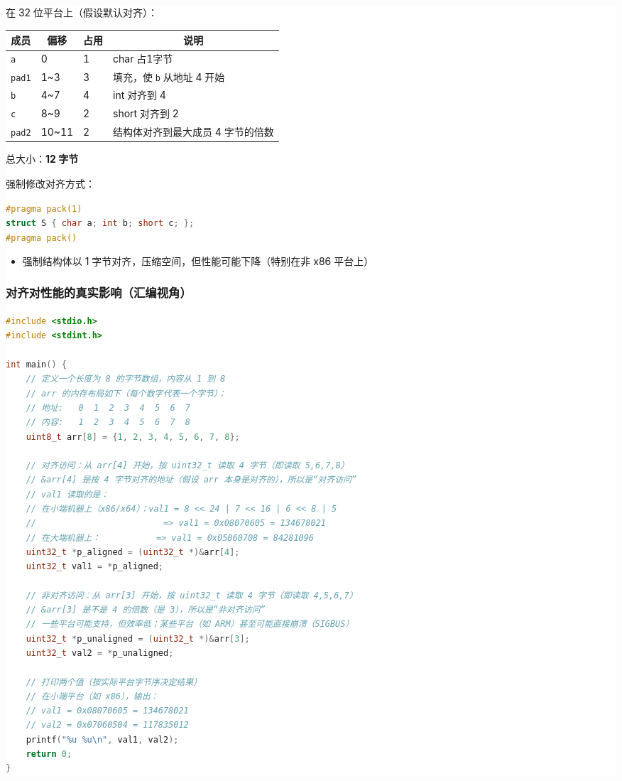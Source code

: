 在 32 位平台上（假设默认对齐）：

| 成员   | 偏移  | 占用 | 说明                              |
| ------ | ----- | ---- | --------------------------------- |
| `a`    | 0     | 1    | char 占1字节                      |
| `pad1` | 1~3   | 3    | 填充，使 `b` 从地址 4 开始        |
| `b`    | 4~7   | 4    | int 对齐到 4                      |
| `c`    | 8~9   | 2    | short 对齐到 2                    |
| `pad2` | 10~11 | 2    | 结构体对齐到最大成员 4 字节的倍数 |

总大小：**12 字节**

强制修改对齐方式：

```c
#pragma pack(1)
struct S { char a; int b; short c; };
#pragma pack()
```

- 强制结构体以 1 字节对齐，压缩空间，但性能可能下降（特别在非 x86 平台上）

### 对齐对性能的真实影响（汇编视角）

```c
#include <stdio.h>
#include <stdint.h>

int main() {
    // 定义一个长度为 8 的字节数组，内容从 1 到 8
    // arr 的内存布局如下（每个数字代表一个字节）：
    // 地址:   0  1  2  3  4  5  6  7
    // 内容:   1  2  3  4  5  6  7  8
    uint8_t arr[8] = {1, 2, 3, 4, 5, 6, 7, 8};

    // 对齐访问：从 arr[4] 开始，按 uint32_t 读取 4 字节（即读取 5,6,7,8）
    // &arr[4] 是按 4 字节对齐的地址（假设 arr 本身是对齐的），所以是“对齐访问”
    // val1 读取的是：
    // 在小端机器上（x86/x64）：val1 = 8 << 24 | 7 << 16 | 6 << 8 | 5
    //                         => val1 = 0x08070605 = 134678021
    // 在大端机器上：           => val1 = 0x05060708 = 84281096
    uint32_t *p_aligned = (uint32_t *)&arr[4];
    uint32_t val1 = *p_aligned;

    // 非对齐访问：从 arr[3] 开始，按 uint32_t 读取 4 字节（即读取 4,5,6,7）
    // &arr[3] 是不是 4 的倍数（是 3），所以是“非对齐访问”
    // 一些平台可能支持，但效率低；某些平台（如 ARM）甚至可能直接崩溃（SIGBUS）
    uint32_t *p_unaligned = (uint32_t *)&arr[3];
    uint32_t val2 = *p_unaligned;

    // 打印两个值（按实际平台字节序决定结果）
    // 在小端平台（如 x86），输出：
    // val1 = 0x08070605 = 134678021
    // val2 = 0x07060504 = 117835012
    printf("%u %u\n", val1, val2);
    return 0;
}
```
